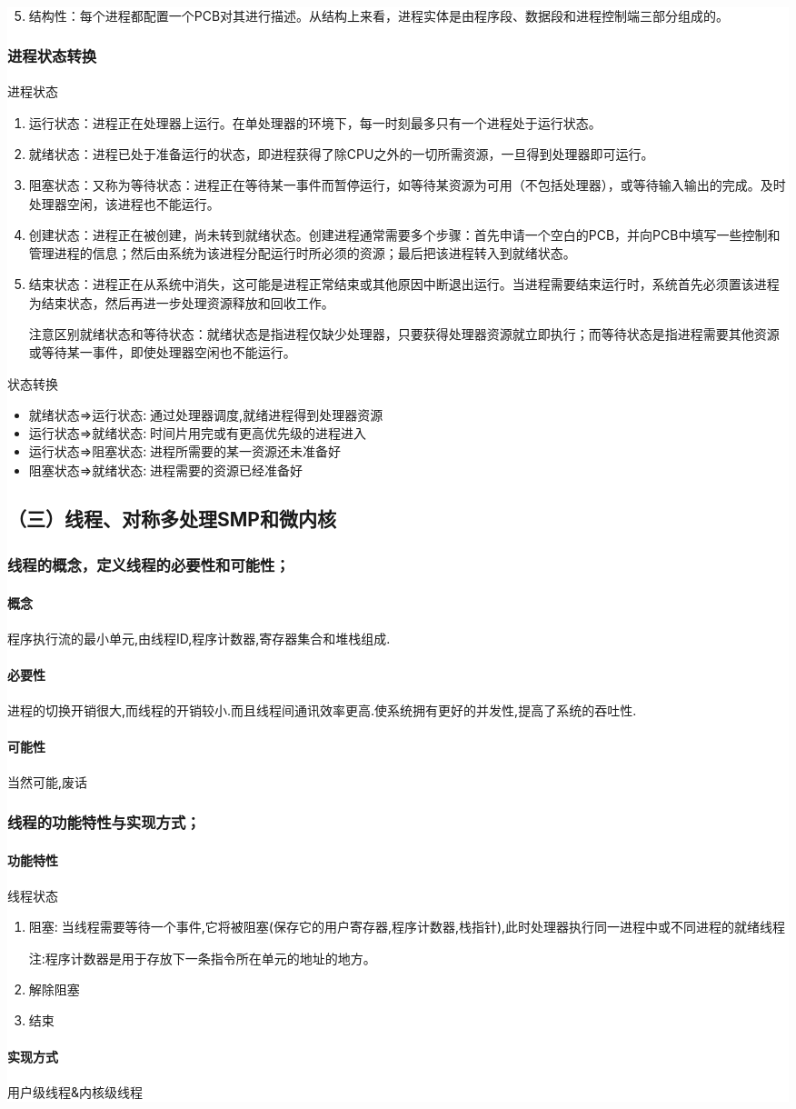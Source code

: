 5. 结构性：每个进程都配置一个PCB对其进行描述。从结构上来看，进程实体是由程序段、数据段和进程控制端三部分组成的。

### 进程状态转换

进程状态

1. 运行状态：进程正在处理器上运行。在单处理器的环境下，每一时刻最多只有一个进程处于运行状态。
2. 就绪状态：进程已处于准备运行的状态，即进程获得了除CPU之外的一切所需资源，一旦得到处理器即可运行。
3. 阻塞状态：又称为等待状态：进程正在等待某一事件而暂停运行，如等待某资源为可用（不包括处理器），或等待输入输出的完成。及时处理器空闲，该进程也不能运行。
4. 创建状态：进程正在被创建，尚未转到就绪状态。创建进程通常需要多个步骤：首先申请一个空白的PCB，并向PCB中填写一些控制和管理进程的信息；然后由系统为该进程分配运行时所必须的资源；最后把该进程转入到就绪状态。
5. 结束状态：进程正在从系统中消失，这可能是进程正常结束或其他原因中断退出运行。当进程需要结束运行时，系统首先必须置该进程为结束状态，然后再进一步处理资源释放和回收工作。

    注意区别就绪状态和等待状态：就绪状态是指进程仅缺少处理器，只要获得处理器资源就立即执行；而等待状态是指进程需要其他资源或等待某一事件，即使处理器空闲也不能运行。

状态转换

- 就绪状态=>运行状态: 通过处理器调度,就绪进程得到处理器资源
- 运行状态=>就绪状态: 时间片用完或有更高优先级的进程进入
- 运行状态=>阻塞状态: 进程所需要的某一资源还未准备好
- 阻塞状态=>就绪状态: 进程需要的资源已经准备好

## （三）线程、对称多处理SMP和微内核

### 线程的概念，定义线程的必要性和可能性；

#### 概念

程序执行流的最小单元,由线程ID,程序计数器,寄存器集合和堆栈组成.

#### 必要性

进程的切换开销很大,而线程的开销较小.而且线程间通讯效率更高.使系统拥有更好的并发性,提高了系统的吞吐性.

#### 可能性

当然可能,废话

### 线程的功能特性与实现方式；

#### 功能特性

线程状态

1. 阻塞: 当线程需要等待一个事件,它将被阻塞(保存它的用户寄存器,程序计数器,栈指针),此时处理器执行同一进程中或不同进程的就绪线程

    注:程序计数器是用于存放下一条指令所在单元的地址的地方。

2. 解除阻塞
3. 结束

#### 实现方式

用户级线程&内核级线程
